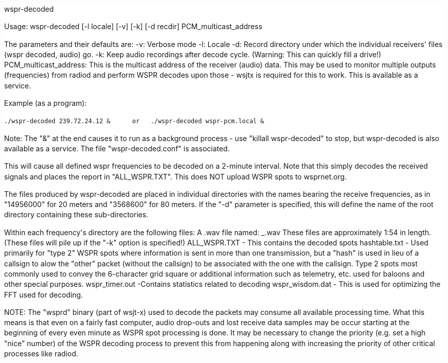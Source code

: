 
wspr-decoded

Usage:    wspr-decoded [-l locale] [-v] [-k] [-d recdir] PCM_multicast_address

The parameters and their defaults are:
-v:  Verbose mode
-l:  Locale
-d:  Record directory under which the individual receivers' files (wspr decoded, audio) go. 
-k:  Keep audio recordings after decode cycle.  (Warning:  This can quickly fill a drive!)
PCM_multicast_address:  This is the multicast address of the receiver (audio) data.
This may be used to monitor multiple outputs (frequencies) from radiod and perform WSPR decodes upon those - wsjtx is required for this to work.  This is available as a service.

Example (as a program):

    ./wspr-decoded 239.72.24.12 &      or   ./wspr-decoded wspr-pcm.local &

Note:  The "&" at the end causes it to run as a background process - use "killall wspr-decoded" to stop, but wspr-decoded is also available as a service.  The file "wspr-decoded.conf" is associated.

This will cause all defined wspr frequencies to be decoded on a 2-minute interval.  Note that this simply decodes the received signals and places the report in "ALL_WSPR.TXT".  This does NOT upload WSPR spots to wsprnet.org.

The files produced by wspr-decoded are placed in individual directories with the names bearing the receive frequencies, as in "14956000" for 20 meters and "3568600" for 80 meters.  If the "-d" parameter is specified, this will define the name of the root directory containing these sub-directories.

Within each frequency's directory are the following files:
A .wav file named:  <YYMMDD>_<HHMM>.wav  These files are approximately 1:54 in length.  (These files will pile up if the "-k" option is specified!)
ALL_WSPR.TXT - This contains the decoded spots
hashtable.txt - Used primarily for "type 2" WSPR spots where information is sent in more than one transmission, but a "hash" is used in lieu of a callsign to alow the "other" packet (without the callsign) to be associated with the one with the callsign.  Type 2 spots most commonly used to convey the 6-character grid square or additional information such as telemetry, etc. used for baloons and other special purposes.
wspr_timer.out -Contains statistics related to decoding
wspr_wisdom.dat - This is used for optimizing the FFT used for decoding.

NOTE:  The "wsprd" binary (part of wsjt-x) used to decode the packets may consume all available processing time.  What this means is that even on a fairly fast computer, audio drop-outs and lost receive data samples may be occur starting at the beginning of every even minute as WSPR spot processing is done.  It may be necessary to change the priority (e.g. set a high "nice" number) of the WSPR decoding process to prevent this from happening along with increasing the priority of other critical processes like radiod.
